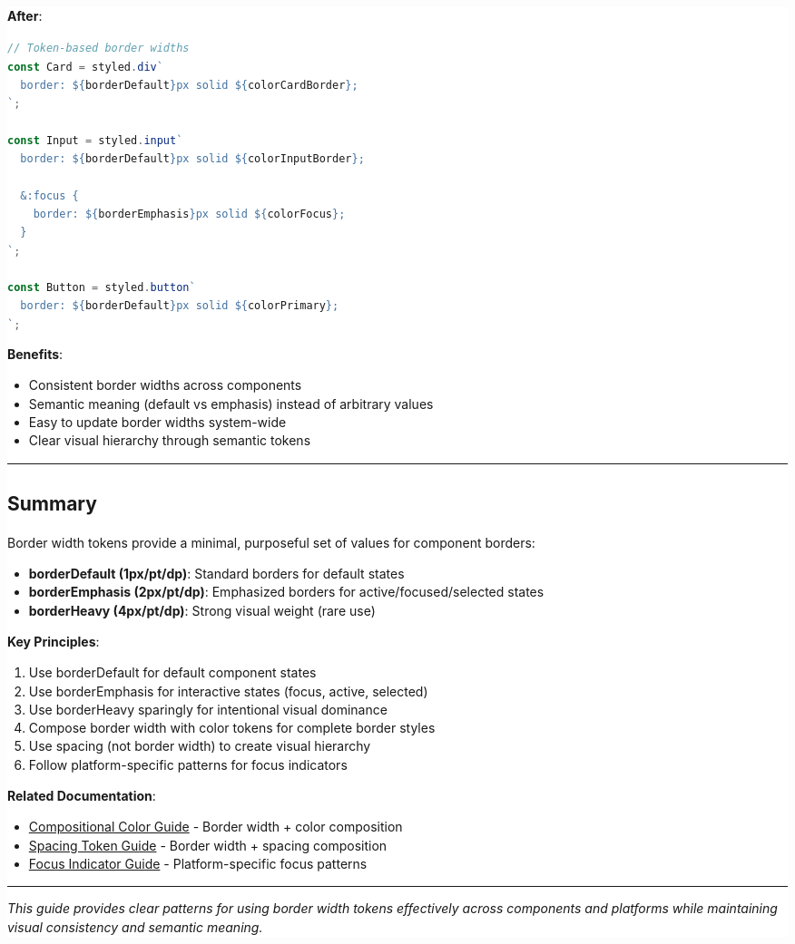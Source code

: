 **After**:
```typescript
// Token-based border widths
const Card = styled.div`
  border: ${borderDefault}px solid ${colorCardBorder};
`;

const Input = styled.input`
  border: ${borderDefault}px solid ${colorInputBorder};
  
  &:focus {
    border: ${borderEmphasis}px solid ${colorFocus};
  }
`;

const Button = styled.button`
  border: ${borderDefault}px solid ${colorPrimary};
`;
```

**Benefits**:
- Consistent border widths across components
- Semantic meaning (default vs emphasis) instead of arbitrary values
- Easy to update border widths system-wide
- Clear visual hierarchy through semantic tokens

---

## Summary

Border width tokens provide a minimal, purposeful set of values for component borders:

- **borderDefault (1px/pt/dp)**: Standard borders for default states
- **borderEmphasis (2px/pt/dp)**: Emphasized borders for active/focused/selected states
- **borderHeavy (4px/pt/dp)**: Strong visual weight (rare use)

**Key Principles**:
1. Use borderDefault for default component states
2. Use borderEmphasis for interactive states (focus, active, selected)
3. Use borderHeavy sparingly for intentional visual dominance
4. Compose border width with color tokens for complete border styles
5. Use spacing (not border width) to create visual hierarchy
6. Follow platform-specific patterns for focus indicators

**Related Documentation**:
- [Compositional Color Guide](../typography-token-expansion/compositional-color-guide.md) - Border width + color composition
- [Spacing Token Guide](../mathematical-token-system/spacing-tokens-guide.md) - Border width + spacing composition
- [Focus Indicator Guide](./focus-indicator-guide.md) - Platform-specific focus patterns

---

*This guide provides clear patterns for using border width tokens effectively across components and platforms while maintaining visual consistency and semantic meaning.*
